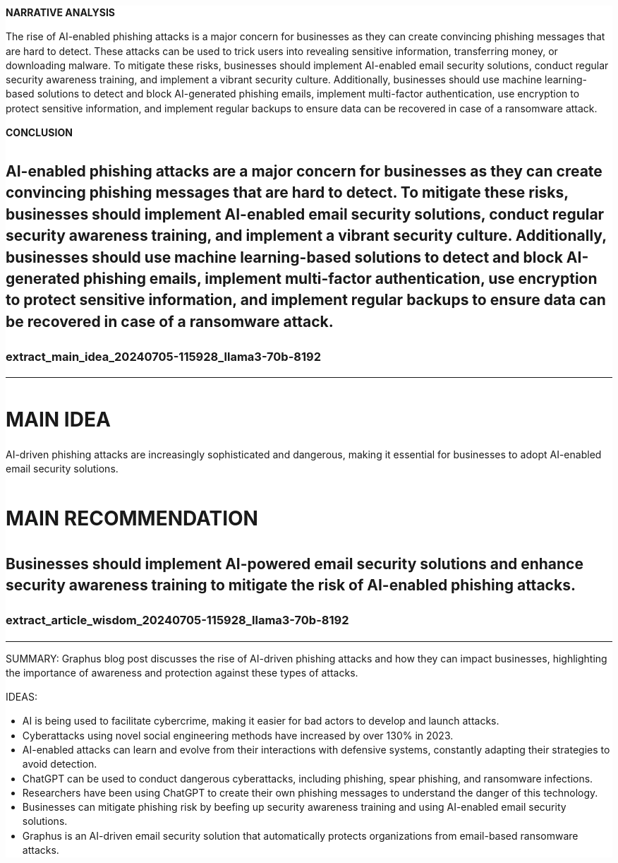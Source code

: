 **NARRATIVE ANALYSIS**

The rise of AI-enabled phishing attacks is a major concern for businesses as they can create convincing phishing messages that are hard to detect. These attacks can be used to trick users into revealing sensitive information, transferring money, or downloading malware. To mitigate these risks, businesses should implement AI-enabled email security solutions, conduct regular security awareness training, and implement a vibrant security culture. Additionally, businesses should use machine learning-based solutions to detect and block AI-generated phishing emails, implement multi-factor authentication, use encryption to protect sensitive information, and implement regular backups to ensure data can be recovered in case of a ransomware attack.

**CONCLUSION**

AI-enabled phishing attacks are a major concern for businesses as they can create convincing phishing messages that are hard to detect. To mitigate these risks, businesses should implement AI-enabled email security solutions, conduct regular security awareness training, and implement a vibrant security culture. Additionally, businesses should use machine learning-based solutions to detect and block AI-generated phishing emails, implement multi-factor authentication, use encryption to protect sensitive information, and implement regular backups to ensure data can be recovered in case of a ransomware attack.
---
### extract_main_idea_20240705-115928_llama3-70b-8192
---
# MAIN IDEA
AI-driven phishing attacks are increasingly sophisticated and dangerous, making it essential for businesses to adopt AI-enabled email security solutions.

# MAIN RECOMMENDATION
Businesses should implement AI-powered email security solutions and enhance security awareness training to mitigate the risk of AI-enabled phishing attacks.
---
### extract_article_wisdom_20240705-115928_llama3-70b-8192
---
SUMMARY:
Graphus blog post discusses the rise of AI-driven phishing attacks and how they can impact businesses, highlighting the importance of awareness and protection against these types of attacks.

IDEAS:
* AI is being used to facilitate cybercrime, making it easier for bad actors to develop and launch attacks.
* Cyberattacks using novel social engineering methods have increased by over 130% in 2023.
* AI-enabled attacks can learn and evolve from their interactions with defensive systems, constantly adapting their strategies to avoid detection.
* ChatGPT can be used to conduct dangerous cyberattacks, including phishing, spear phishing, and ransomware infections.
* Researchers have been using ChatGPT to create their own phishing messages to understand the danger of this technology.
* Businesses can mitigate phishing risk by beefing up security awareness training and using AI-enabled email security solutions.
* Graphus is an AI-driven email security solution that automatically protects organizations from email-based ransomware attacks.
